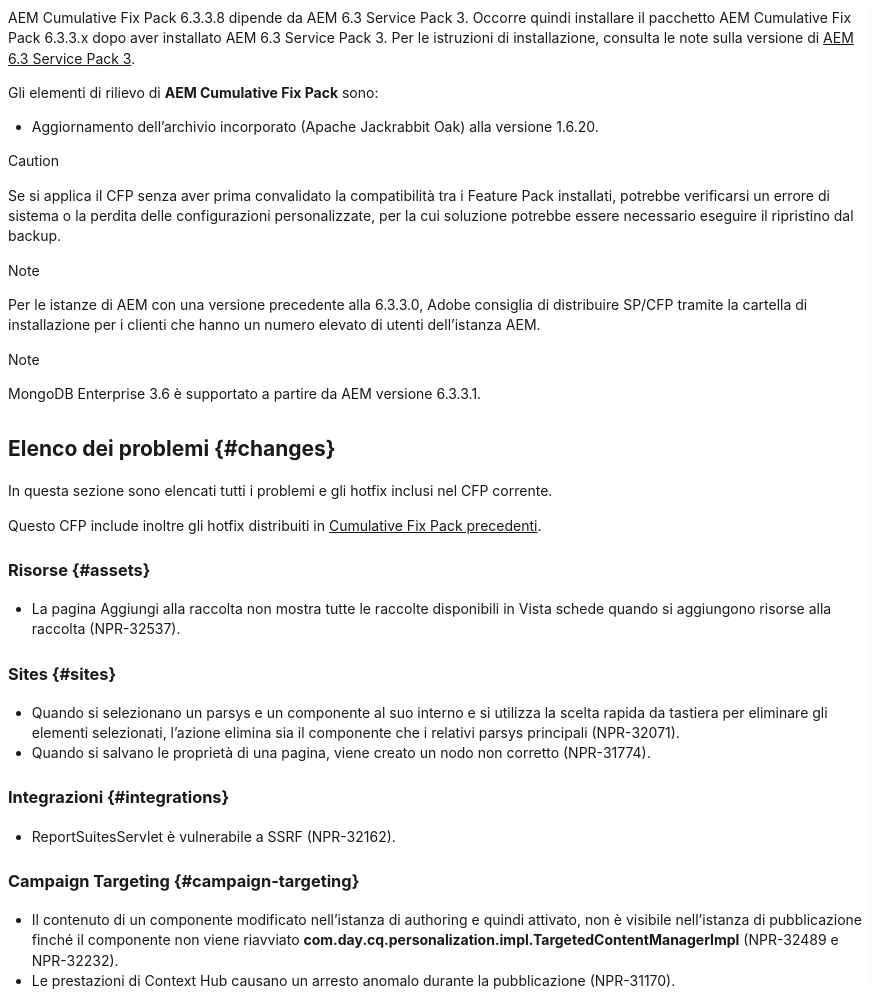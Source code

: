 AEM Cumulative Fix Pack 6.3.3.8 dipende da AEM 6.3 Service Pack 3. Occorre quindi installare il pacchetto AEM Cumulative Fix Pack 6.3.3.x dopo aver installato AEM 6.3 Service Pack 3. Per le istruzioni di installazione, consulta le note sulla versione di [AEM 6.3 Service Pack 3](https://experienceleague.adobe.com/it/docs/experience-manager-release-information/aem-release-updates/previous-updates/aem-previous-versions).

Gli elementi di rilievo di **AEM Cumulative Fix Pack** sono:

* Aggiornamento dell’archivio incorporato (Apache Jackrabbit Oak) alla versione 1.6.20.

>[!CAUTION]
>
>Se si applica il CFP senza aver prima convalidato la compatibilità tra i Feature Pack installati, potrebbe verificarsi un errore di sistema o la perdita delle configurazioni personalizzate, per la cui soluzione potrebbe essere necessario eseguire il ripristino dal backup.

>[!NOTE]
>
>Per le istanze di AEM con una versione precedente alla 6.3.3.0, Adobe consiglia di distribuire SP/CFP tramite la cartella di installazione per i clienti che hanno un numero elevato di utenti dell’istanza AEM.

>[!NOTE]
>
>MongoDB Enterprise 3.6 è supportato a partire da AEM versione 6.3.3.1.

## Elenco dei problemi {#changes}

In questa sezione sono elencati tutti i problemi e gli hotfix inclusi nel CFP corrente.

Questo CFP include inoltre gli hotfix distribuiti in [Cumulative Fix Pack precedenti](#previous).

### Risorse {#assets}

* La pagina Aggiungi alla raccolta non mostra tutte le raccolte disponibili in Vista schede quando si aggiungono risorse alla raccolta (NPR-32537).

### Sites {#sites}

* Quando si selezionano un parsys e un componente al suo interno e si utilizza la scelta rapida da tastiera per eliminare gli elementi selezionati, l’azione elimina sia il componente che i relativi parsys principali (NPR-32071).
* Quando si salvano le proprietà di una pagina, viene creato un nodo non corretto (NPR-31774).

### Integrazioni {#integrations}

* ReportSuitesServlet è vulnerabile a SSRF (NPR-32162).

### Campaign Targeting {#campaign-targeting}

* Il contenuto di un componente modificato nell’istanza di authoring e quindi attivato, non è visibile nell’istanza di pubblicazione finché il componente non viene riavviato **com.day.cq.personalization.impl.TargetedContentManagerImpl** (NPR-32489 e NPR-32232).
* Le prestazioni di Context Hub causano un arresto anomalo durante la pubblicazione (NPR-31170).
